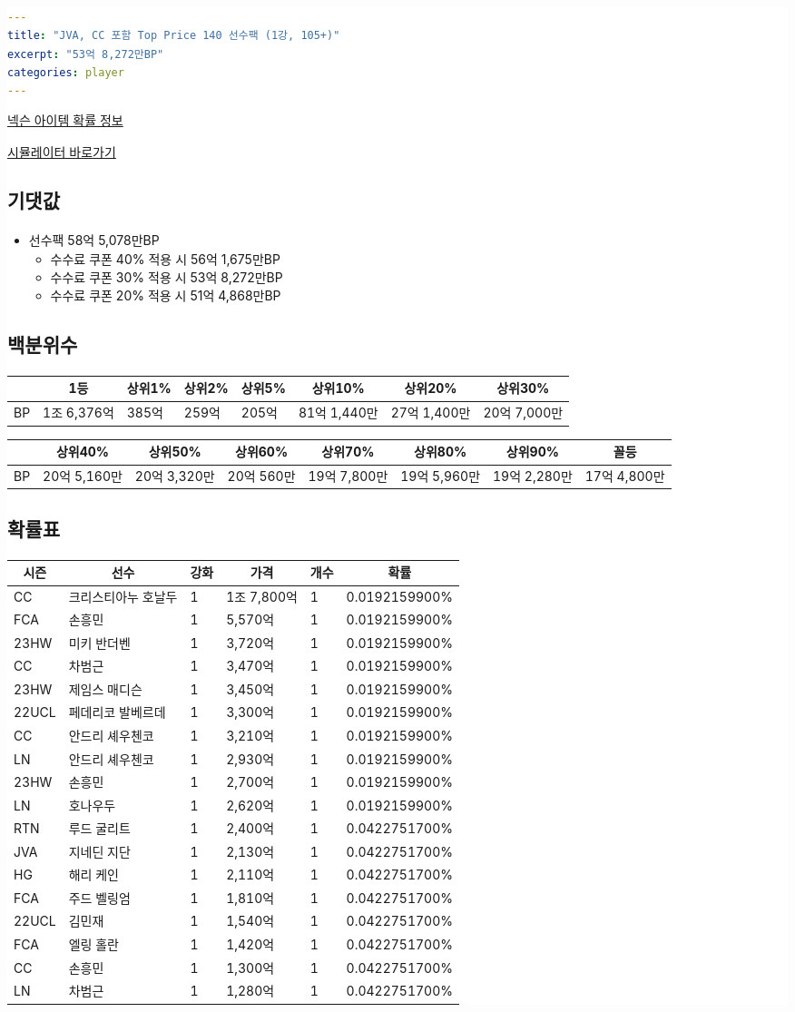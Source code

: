 ```yaml
---
title: "JVA, CC 포함 Top Price 140 선수팩 (1강, 105+)"
excerpt: "53억 8,272만BP"
categories: player
---
```

[넥슨 아이템 확률 정보](http://iteminfo.nexon.com/probability/fco?sn=7749)

[시뮬레이터 바로가기](/simulator/7749)
## 기댓값
- 선수팩 58억 5,078만BP
  - 수수료 쿠폰 40% 적용 시 56억 1,675만BP
  - 수수료 쿠폰 30% 적용 시 53억 8,272만BP
  - 수수료 쿠폰 20% 적용 시 51억 4,868만BP


## 백분위수

||1등|상위1%|상위2%|상위5%|상위10%|상위20%|상위30%|
|---|---|---|---|---|---|---|---|
|BP|1조 6,376억|385억|259억|205억|81억 1,440만|27억 1,400만|20억 7,000만|

||상위40%|상위50%|상위60%|상위70%|상위80%|상위90%|꼴등|
|---|---|---|---|---|---|---|---|
|BP|20억 5,160만|20억 3,320만|20억 560만|19억 7,800만|19억 5,960만|19억 2,280만|17억 4,800만|


## 확률표

|시즌|선수|강화|가격|개수|확률|
|---|---|---|---|---|---|
|CC|크리스티아누 호날두|1|1조 7,800억|1|0.0192159900%|
|FCA|손흥민|1|5,570억|1|0.0192159900%|
|23HW|미키 반더벤|1|3,720억|1|0.0192159900%|
|CC|차범근|1|3,470억|1|0.0192159900%|
|23HW|제임스 매디슨|1|3,450억|1|0.0192159900%|
|22UCL|페데리코 발베르데|1|3,300억|1|0.0192159900%|
|CC|안드리 셰우첸코|1|3,210억|1|0.0192159900%|
|LN|안드리 셰우첸코|1|2,930억|1|0.0192159900%|
|23HW|손흥민|1|2,700억|1|0.0192159900%|
|LN|호나우두|1|2,620억|1|0.0192159900%|
|RTN|루드 굴리트|1|2,400억|1|0.0422751700%|
|JVA|지네딘 지단|1|2,130억|1|0.0422751700%|
|HG|해리 케인|1|2,110억|1|0.0422751700%|
|FCA|주드 벨링엄|1|1,810억|1|0.0422751700%|
|22UCL|김민재|1|1,540억|1|0.0422751700%|
|FCA|엘링 홀란|1|1,420억|1|0.0422751700%|
|CC|손흥민|1|1,300억|1|0.0422751700%|
|LN|차범근|1|1,280억|1|0.0422751700%|